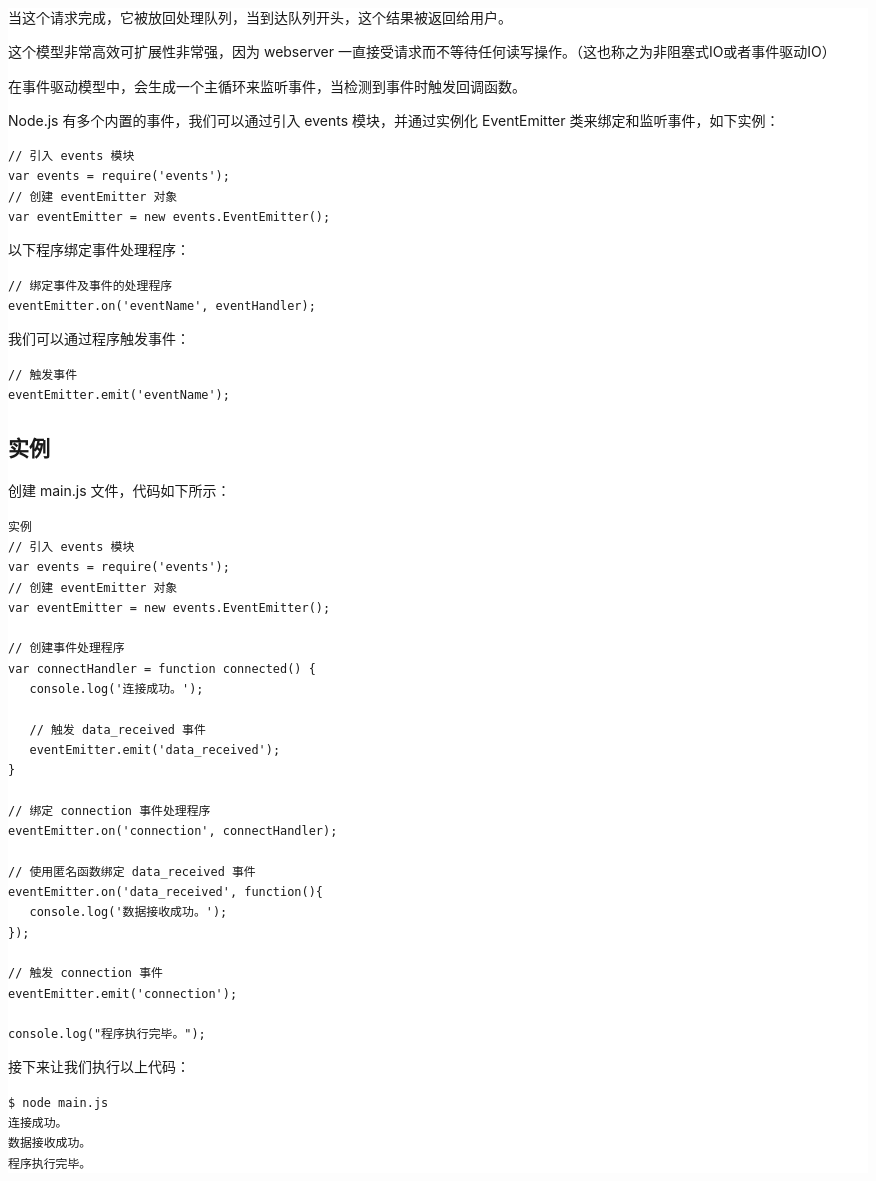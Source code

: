 当这个请求完成，它被放回处理队列，当到达队列开头，这个结果被返回给用户。

这个模型非常高效可扩展性非常强，因为 webserver 一直接受请求而不等待任何读写操作。（这也称之为非阻塞式IO或者事件驱动IO）

在事件驱动模型中，会生成一个主循环来监听事件，当检测到事件时触发回调函数。

 
Node.js 有多个内置的事件，我们可以通过引入 events 模块，并通过实例化 EventEmitter 类来绑定和监听事件，如下实例：
```
// 引入 events 模块
var events = require('events');
// 创建 eventEmitter 对象
var eventEmitter = new events.EventEmitter();
```
以下程序绑定事件处理程序：
```
// 绑定事件及事件的处理程序
eventEmitter.on('eventName', eventHandler);
```
我们可以通过程序触发事件：
```
// 触发事件
eventEmitter.emit('eventName');
```

## 实例
创建 main.js 文件，代码如下所示：
```
实例
// 引入 events 模块
var events = require('events');
// 创建 eventEmitter 对象
var eventEmitter = new events.EventEmitter();
 
// 创建事件处理程序
var connectHandler = function connected() {
   console.log('连接成功。');
  
   // 触发 data_received 事件 
   eventEmitter.emit('data_received');
}
 
// 绑定 connection 事件处理程序
eventEmitter.on('connection', connectHandler);
 
// 使用匿名函数绑定 data_received 事件
eventEmitter.on('data_received', function(){
   console.log('数据接收成功。');
});
 
// 触发 connection 事件 
eventEmitter.emit('connection');
 
console.log("程序执行完毕。");
```
接下来让我们执行以上代码：
```
$ node main.js
连接成功。
数据接收成功。
程序执行完毕。
```
